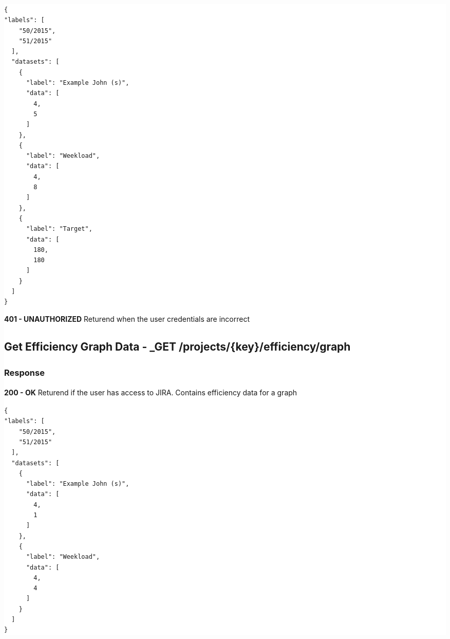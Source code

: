 ```
{
"labels": [
    "50/2015",
    "51/2015"
  ],
  "datasets": [
    {
      "label": "Example John (s)",
      "data": [
        4,
        5
      ]
    },
    {
      "label": "Weekload",
      "data": [
        4,
        8
      ]
    },
    {
      "label": "Target",
      "data": [
        180,
        180
      ]
    }
  ]
}
```

**401 - UNAUTHORIZED** Returend when the user credentials are incorrect

## Get Efficiency Graph Data - _GET /projects/{key}/efficiency/graph
### Response
**200 - OK** Returend if the user has access to JIRA. Contains efficiency data for a graph

```
{
"labels": [
    "50/2015",
    "51/2015"
  ],
  "datasets": [
    {
      "label": "Example John (s)",
      "data": [
        4,
        1
      ]
    },
    {
      "label": "Weekload",
      "data": [
        4,
        4
      ]
    }
  ]
}
```
